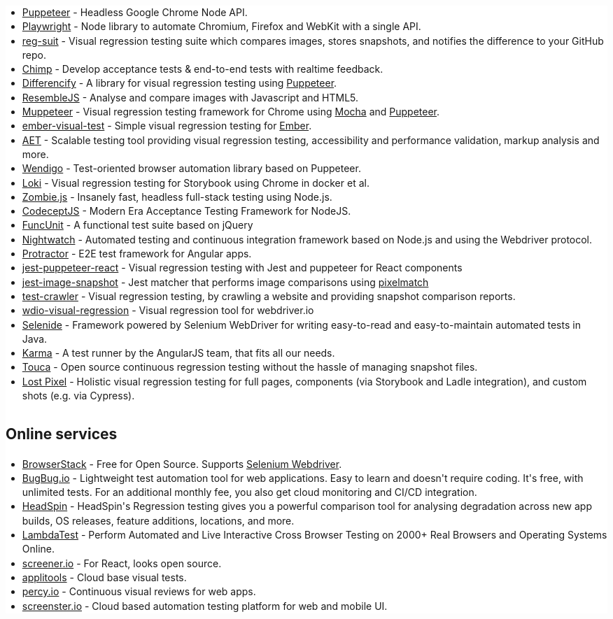 *   [Puppeteer](https://github.com/GoogleChrome/puppeteer) - Headless Google Chrome Node API.
*   [Playwright](https://github.com/microsoft/playwright) - Node library to automate Chromium, Firefox and WebKit with a single API.
*   [reg-suit](https://github.com/reg-viz/reg-suit) - Visual regression testing suite which compares images, stores snapshots, and notifies the difference to your GitHub repo.
*   [Chimp](https://github.com/xolvio/chimp) - Develop acceptance tests & end-to-end tests with realtime feedback.
*   [Differencify](https://github.com/NimaSoroush/differencify) - A library for visual regression testing using [Puppeteer](https://github.com/GoogleChrome/puppeteer).
*   [ResembleJS](https://github.com/Huddle/Resemble.js) - Analyse and compare images with Javascript and HTML5.
*   [Muppeteer](https://github.com/HuddleEng/Muppeteer) - Visual regression testing framework for Chrome using [Mocha](https://mochajs.org/) and [Puppeteer](https://github.com/GoogleChrome/puppeteer).
*   [ember-visual-test](https://github.com/Cropster/ember-visual-test) - Simple visual regression testing for [Ember](https://emberjs.com/).
*   [AET](https://github.com/Cognifide/aet) - Scalable testing tool providing visual regression testing, accessibility and performance validation, markup analysis and more.
*   [Wendigo](https://github.com/angrykoala/wendigo) - Test-oriented browser automation library based on Puppeteer.
*   [Loki](https://github.com/oblador/loki) - Visual regression testing for Storybook using Chrome in docker et al.
*   [Zombie.js](http://zombie.js.org/) - Insanely fast, headless full-stack testing using Node.js.
*   [CodeceptJS](https://github.com/codeception/codeceptjs/) - Modern Era Acceptance Testing Framework for NodeJS.
*   [FuncUnit](https://github.com/bitovi/funcunit) - A functional test suite based on jQuery
*   [Nightwatch](https://github.com/nightwatchjs/nightwatch) - Automated testing and continuous integration framework based on Node.js and using the Webdriver protocol.
*   [Protractor](https://github.com/angular/protractor) - E2E test framework for Angular apps.
*   [jest-puppeteer-react](https://github.com/Hapag-Lloyd/jest-puppeteer-react) - Visual regression testing with Jest and puppeteer for React components
*   [jest-image-snapshot](https://github.com/americanexpress/jest-image-snapshot) - Jest matcher that performs image comparisons using [pixelmatch](https://www.npmjs.com/package/pixelmatch)
*   [test-crawler](https://github.com/apiel/test-crawler) - Visual regression testing, by crawling a website and providing snapshot comparison reports.
*   [wdio-visual-regression](https://github.com/ennjin/wdio-visual-regression) - Visual regression tool for webdriver.io
*   [Selenide](https://github.com/selenide/selenide) - Framework powered by Selenium WebDriver for writing easy-to-read and easy-to-maintain automated tests in Java.
*   [Karma](http://karma-runner.github.io/latest/index.html) - A test runner by the AngularJS team, that fits all our needs.
*   [Touca](https://github.com/trytouca/trytouca) - Open source continuous regression testing without the hassle of managing snapshot files.
*   [Lost Pixel](https://github.com/lost-pixel/lost-pixel) - Holistic visual regression testing for full pages, components (via Storybook and Ladle integration), and custom shots (e.g. via Cypress).

## Online services

*   [BrowserStack](https://www.browserstack.com) - Free for Open Source. Supports [Selenium Webdriver](https://github.com/SeleniumHQ/selenium/tree/master/javascript/node/selenium-webdriver).
*   [BugBug.io](https://bugbug.io/) - Lightweight test automation tool for web applications. Easy to learn and doesn't require coding. It's free, with unlimited tests. For an additional monthly fee, you also get cloud monitoring and CI/CD integration.
*   [HeadSpin](https://www.headspin.io/) - HeadSpin's Regression testing gives you a powerful comparison tool for analysing degradation across new app builds, OS releases, feature additions, locations, and more.
*   [LambdaTest](https://www.lambdatest.com/) - Perform Automated and Live Interactive Cross Browser Testing on 2000+ Real Browsers and Operating Systems Online.
*   [screener.io](https://screener.io) - For React, looks open source.
*   [applitools](https://applitools.com) - Cloud base visual tests.
*   [percy.io](https://percy.io) - Continuous visual reviews for web apps.
*   [screenster.io](http://screenster.io) - Cloud based automation testing platform for web and mobile UI.